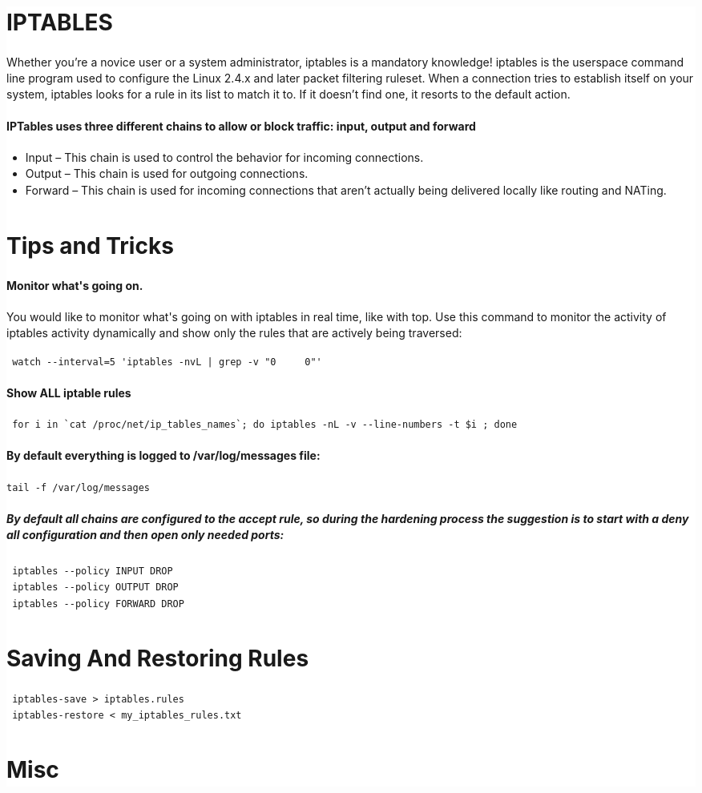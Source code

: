 # IPTABLES

  Whether you’re a novice user or a system administrator, iptables is a mandatory knowledge!
  iptables is the userspace command line program used to configure the Linux 2.4.x and later packet filtering ruleset.
  When a connection tries to establish itself on your system, iptables looks for a rule in its list to match it to.
  If it doesn’t find one, it resorts to the default action.

#### IPTables uses three different chains to allow or block traffic: input, output and forward

 * Input – This chain is used to control the behavior for incoming connections.
 * Output – This chain is used for outgoing connections.
 * Forward – This chain is used for incoming connections that aren’t actually being delivered locally like routing and NATing.


# Tips and Tricks

#### Monitor what's going on.

You would like to monitor what's going on with iptables in real time, like with top. Use this command to monitor the activity of iptables activity dynamically and show only the rules that are actively being traversed:

     watch --interval=5 'iptables -nvL | grep -v "0     0"'

#### Show ALL iptable rules 
     for i in `cat /proc/net/ip_tables_names`; do iptables -nL -v --line-numbers -t $i ; done

#### By default everything is logged to /var/log/messages file:
    tail -f /var/log/messages

##### By default all chains are configured to the accept rule, so during the hardening process the suggestion is to start with a deny all configuration and then open only needed ports:

     iptables --policy INPUT DROP
     iptables --policy OUTPUT DROP
     iptables --policy FORWARD DROP

# Saving And Restoring Rules

     iptables-save > iptables.rules
     iptables-restore < my_iptables_rules.txt

# Misc
